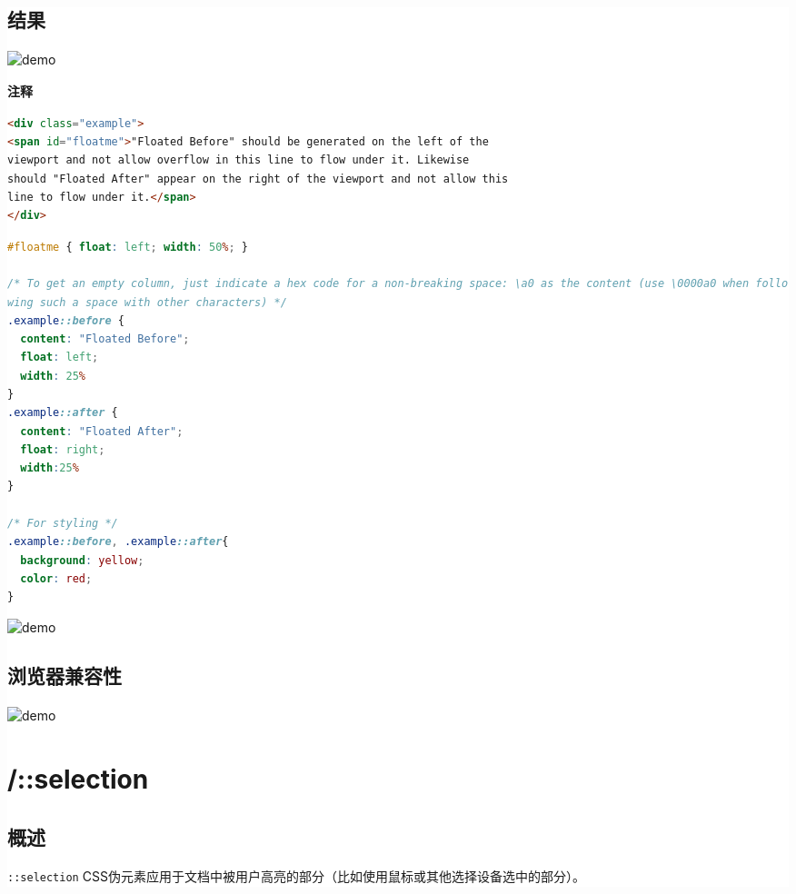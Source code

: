 ## 结果

![demo](/notes/assets/mozillaCss/1617783707(1).jpg)

**注释**

```html
<div class="example">
<span id="floatme">"Floated Before" should be generated on the left of the
viewport and not allow overflow in this line to flow under it. Likewise
should "Floated After" appear on the right of the viewport and not allow this
line to flow under it.</span>
</div>
```

```css
#floatme { float: left; width: 50%; }

/* To get an empty column, just indicate a hex code for a non-breaking space: \a0 as the content (use \0000a0 when following such a space with other characters) */
.example::before {
  content: "Floated Before";
  float: left;
  width: 25%
}
.example::after {
  content: "Floated After";
  float: right;
  width:25%
}

/* For styling */
.example::before, .example::after{
  background: yellow;
  color: red;
}
```

![demo](/notes/assets/mozillaCss/1617783858(1).jpg)

## 浏览器兼容性

![demo](/notes/assets/mozillaCss/1617783892(1).jpg)

# /::selection

## 概述

`::selection` CSS伪元素应用于文档中被用户高亮的部分（比如使用鼠标或其他选择设备选中的部分）。
